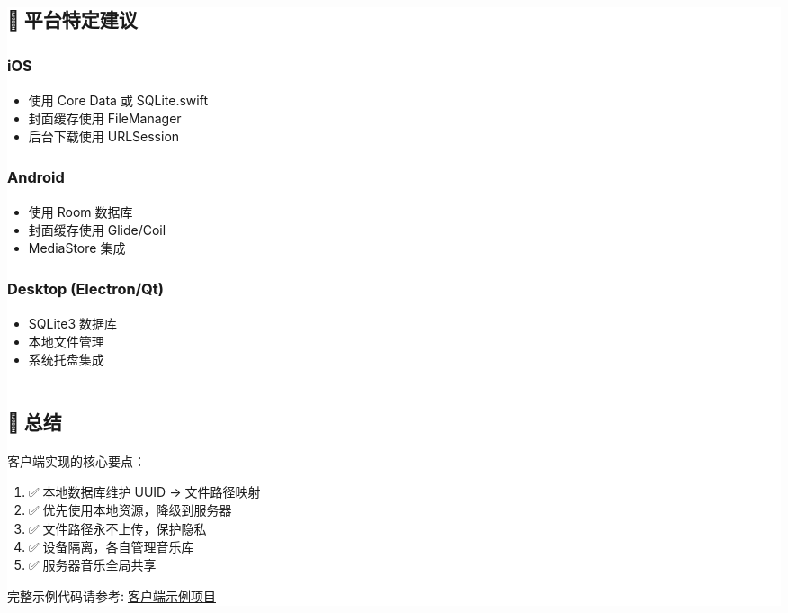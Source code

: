
## 📱 平台特定建议

### iOS
- 使用 Core Data 或 SQLite.swift
- 封面缓存使用 FileManager
- 后台下载使用 URLSession

### Android
- 使用 Room 数据库
- 封面缓存使用 Glide/Coil
- MediaStore 集成

### Desktop (Electron/Qt)
- SQLite3 数据库
- 本地文件管理
- 系统托盘集成

---

## 🎯 总结

客户端实现的核心要点：

1. ✅ 本地数据库维护 UUID → 文件路径映射
2. ✅ 优先使用本地资源，降级到服务器
3. ✅ 文件路径永不上传，保护隐私
4. ✅ 设备隔离，各自管理音乐库
5. ✅ 服务器音乐全局共享

完整示例代码请参考: [客户端示例项目](https://github.com/your-repo/music-client-example)
